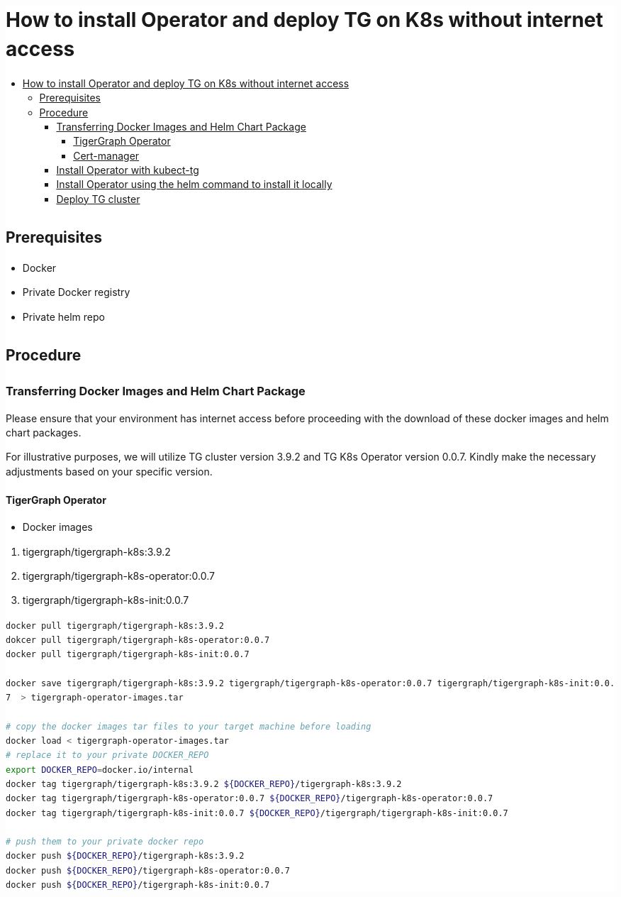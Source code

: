 # How to install Operator and deploy TG on K8s without internet access

- [How to install Operator and deploy TG on K8s without internet access](#how-to-install-operator-and-deploy-tg-on-k8s-without-internet-access)
  - [Prerequisites](#prerequisites)
  - [Procedure](#procedure)
    - [Transferring Docker Images and Helm Chart Package](#transferring-docker-images-and-helm-chart-package)
      - [TigerGraph Operator](#tigergraph-operator)
      - [Cert-manager](#cert-manager)
    - [Install Operator with kubect-tg](#install-operator-with-kubect-tg)
    - [Install Operator using the helm command to install it locally](#install-operator-using-the-helm-command-to-install-it-locally)
    - [Deploy TG cluster](#deploy-tg-cluster)

## Prerequisites

- Docker

- Private Docker registry

- Private helm repo

## Procedure

### Transferring Docker Images and Helm Chart Package

Please ensure that your environment has internet access before proceeding with the download of these docker images and helm chart packages.

For illustrative purposes, we will utilize TG cluster version 3.9.2 and TG K8s Operator version 0.0.7. Kindly make the necessary adjustments based on your specific version.

#### TigerGraph Operator

- Docker images

1. tigergraph/tigergraph-k8s:3.9.2

2. tigergraph/tigergraph-k8s-operator:0.0.7

3. tigergraph/tigergraph-k8s-init:0.0.7

```bash
docker pull tigergraph/tigergraph-k8s:3.9.2
dokcer pull tigergraph/tigergraph-k8s-operator:0.0.7
docker pull tigergraph/tigergraph-k8s-init:0.0.7

docker save tigergraph/tigergraph-k8s:3.9.2 tigergraph/tigergraph-k8s-operator:0.0.7 tigergraph/tigergraph-k8s-init:0.0.7  > tigergraph-operator-images.tar

# copy the docker images tar files to your target machine before loading
docker load < tigergraph-operator-images.tar
# replace it to your private DOCKER_REPO
export DOCKER_REPO=docker.io/internal
docker tag tigergraph/tigergraph-k8s:3.9.2 ${DOCKER_REPO}/tigergraph-k8s:3.9.2
docker tag tigergraph/tigergraph-k8s-operator:0.0.7 ${DOCKER_REPO}/tigergraph-k8s-operator:0.0.7
docker tag tigergraph/tigergraph-k8s-init:0.0.7 ${DOCKER_REPO}/tigergraph/tigergraph-k8s-init:0.0.7

# push them to your private docker repo
docker push ${DOCKER_REPO}/tigergraph-k8s:3.9.2
docker push ${DOCKER_REPO}/tigergraph-k8s-operator:0.0.7
docker push ${DOCKER_REPO}/tigergraph-k8s-init:0.0.7
```
